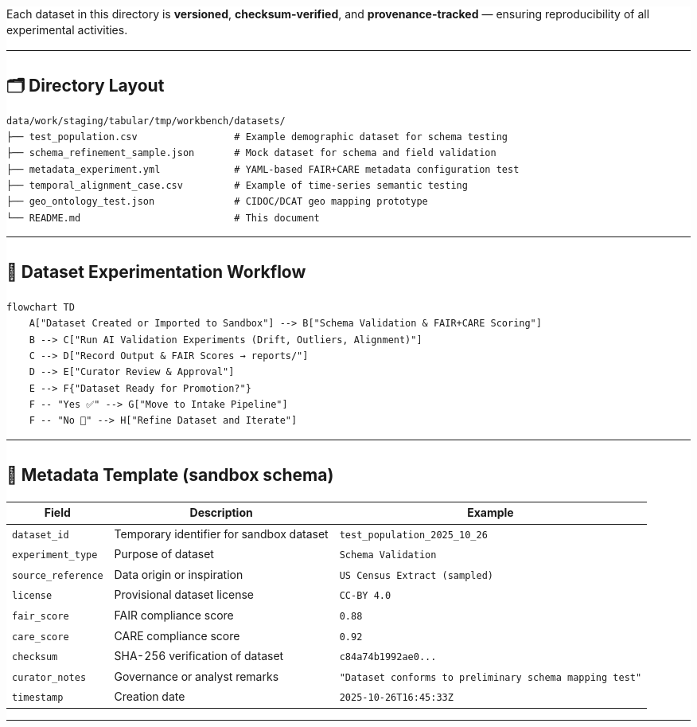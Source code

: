 Each dataset in this directory is **versioned**, **checksum-verified**, and **provenance-tracked** — ensuring reproducibility of all experimental activities.

---

## 🗂️ Directory Layout

```text
data/work/staging/tabular/tmp/workbench/datasets/
├── test_population.csv                 # Example demographic dataset for schema testing
├── schema_refinement_sample.json       # Mock dataset for schema and field validation
├── metadata_experiment.yml             # YAML-based FAIR+CARE metadata configuration test
├── temporal_alignment_case.csv         # Example of time-series semantic testing
├── geo_ontology_test.json              # CIDOC/DCAT geo mapping prototype
└── README.md                           # This document
```

---

## 🔁 Dataset Experimentation Workflow

```mermaid
flowchart TD
    A["Dataset Created or Imported to Sandbox"] --> B["Schema Validation & FAIR+CARE Scoring"]
    B --> C["Run AI Validation Experiments (Drift, Outliers, Alignment)"]
    C --> D["Record Output & FAIR Scores → reports/"]
    D --> E["Curator Review & Approval"]
    E --> F{"Dataset Ready for Promotion?"}
    F -- "Yes ✅" --> G["Move to Intake Pipeline"]
    F -- "No 🚫" --> H["Refine Dataset and Iterate"]
```

---

## 🧩 Metadata Template (sandbox schema)

| Field | Description | Example |
|-------|--------------|----------|
| `dataset_id` | Temporary identifier for sandbox dataset | `test_population_2025_10_26` |
| `experiment_type` | Purpose of dataset | `Schema Validation` |
| `source_reference` | Data origin or inspiration | `US Census Extract (sampled)` |
| `license` | Provisional dataset license | `CC-BY 4.0` |
| `fair_score` | FAIR compliance score | `0.88` |
| `care_score` | CARE compliance score | `0.92` |
| `checksum` | SHA-256 verification of dataset | `c84a74b1992ae0...` |
| `curator_notes` | Governance or analyst remarks | `"Dataset conforms to preliminary schema mapping test"` |
| `timestamp` | Creation date | `2025-10-26T16:45:33Z` |

---